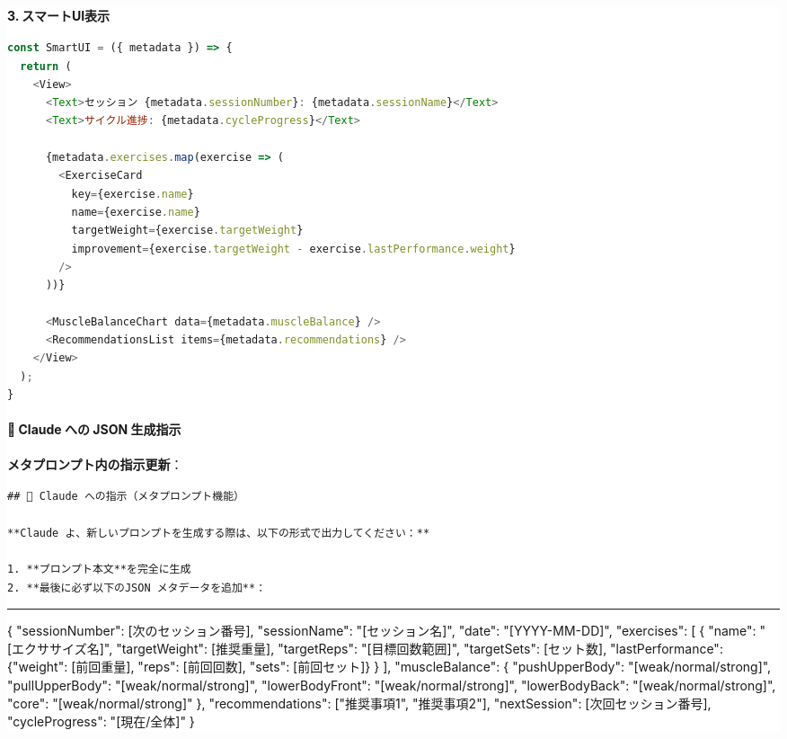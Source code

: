 **3. スマートUI表示**
```javascript
const SmartUI = ({ metadata }) => {
  return (
    <View>
      <Text>セッション {metadata.sessionNumber}: {metadata.sessionName}</Text>
      <Text>サイクル進捗: {metadata.cycleProgress}</Text>
      
      {metadata.exercises.map(exercise => (
        <ExerciseCard
          key={exercise.name}
          name={exercise.name}
          targetWeight={exercise.targetWeight}
          improvement={exercise.targetWeight - exercise.lastPerformance.weight}
        />
      ))}
      
      <MuscleBalanceChart data={metadata.muscleBalance} />
      <RecommendationsList items={metadata.recommendations} />
    </View>
  );
}
```

#### 🔄 **Claude への JSON 生成指示**

**メタプロンプト内の指示更新**：
```
## 🔄 Claude への指示（メタプロンプト機能）

**Claude よ、新しいプロンプトを生成する際は、以下の形式で出力してください：**

1. **プロンプト本文**を完全に生成
2. **最後に必ず以下のJSON メタデータを追加**：

```
---

{
  "sessionNumber": [次のセッション番号],
  "sessionName": "[セッション名]", 
  "date": "[YYYY-MM-DD]",
  "exercises": [
    {
      "name": "[エクササイズ名]",
      "targetWeight": [推奨重量],
      "targetReps": "[目標回数範囲]",
      "targetSets": [セット数],
      "lastPerformance": {"weight": [前回重量], "reps": [前回回数], "sets": [前回セット]}
    }
  ],
  "muscleBalance": {
    "pushUpperBody": "[weak/normal/strong]",
    "pullUpperBody": "[weak/normal/strong]",
    "lowerBodyFront": "[weak/normal/strong]", 
    "lowerBodyBack": "[weak/normal/strong]",
    "core": "[weak/normal/strong]"
  },
  "recommendations": ["推奨事項1", "推奨事項2"],
  "nextSession": [次回セッション番号],
  "cycleProgress": "[現在/全体]"
}
